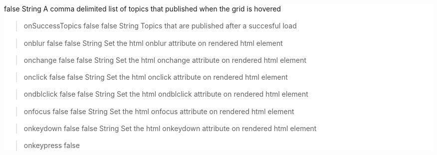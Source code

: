 <td align='left' valign='top'>false</td>
<td align='left' valign='top'>String</td>
<td align='left' valign='top'>A comma delimited list of topics that published when the grid is hovered</td>
</blockquote></tr>
<tr>
<blockquote><td align='left' valign='top'>onSuccessTopics</td>
<td align='left' valign='top'>false</td>
<td align='left' valign='top'></td>
<td align='left' valign='top'>false</td>
<td align='left' valign='top'>String</td>
<td align='left' valign='top'>Topics that are published after a succesful load</td>
</blockquote></tr>
<tr>
<blockquote><td align='left' valign='top'>onblur</td>
<td align='left' valign='top'>false</td>
<td align='left' valign='top'></td>
<td align='left' valign='top'>false</td>
<td align='left' valign='top'>String</td>
<td align='left' valign='top'> Set the html onblur attribute on rendered html element</td>
</blockquote></tr>
<tr>
<blockquote><td align='left' valign='top'>onchange</td>
<td align='left' valign='top'>false</td>
<td align='left' valign='top'></td>
<td align='left' valign='top'>false</td>
<td align='left' valign='top'>String</td>
<td align='left' valign='top'>Set the html onchange attribute on rendered html element</td>
</blockquote></tr>
<tr>
<blockquote><td align='left' valign='top'>onclick</td>
<td align='left' valign='top'>false</td>
<td align='left' valign='top'></td>
<td align='left' valign='top'>false</td>
<td align='left' valign='top'>String</td>
<td align='left' valign='top'>Set the html onclick attribute on rendered html element</td>
</blockquote></tr>
<tr>
<blockquote><td align='left' valign='top'>ondblclick</td>
<td align='left' valign='top'>false</td>
<td align='left' valign='top'></td>
<td align='left' valign='top'>false</td>
<td align='left' valign='top'>String</td>
<td align='left' valign='top'>Set the html ondblclick attribute on rendered html element</td>
</blockquote></tr>
<tr>
<blockquote><td align='left' valign='top'>onfocus</td>
<td align='left' valign='top'>false</td>
<td align='left' valign='top'></td>
<td align='left' valign='top'>false</td>
<td align='left' valign='top'>String</td>
<td align='left' valign='top'>Set the html onfocus attribute on rendered html element</td>
</blockquote></tr>
<tr>
<blockquote><td align='left' valign='top'>onkeydown</td>
<td align='left' valign='top'>false</td>
<td align='left' valign='top'></td>
<td align='left' valign='top'>false</td>
<td align='left' valign='top'>String</td>
<td align='left' valign='top'>Set the html onkeydown attribute on rendered html element</td>
</blockquote></tr>
<tr>
<blockquote><td align='left' valign='top'>onkeypress</td>
<td align='left' valign='top'>false</td>